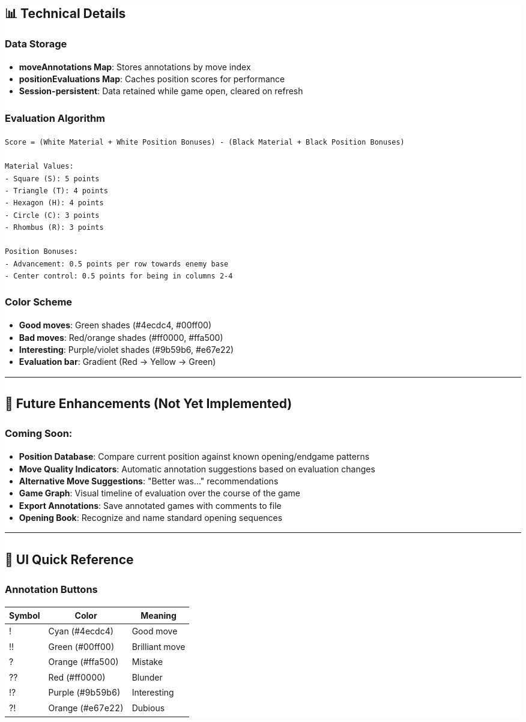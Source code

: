
## 📊 Technical Details

### Data Storage
- **moveAnnotations Map**: Stores annotations by move index
- **positionEvaluations Map**: Caches position scores for performance
- **Session-persistent**: Data retained while game open, cleared on refresh

### Evaluation Algorithm
```
Score = (White Material + White Position Bonuses) - (Black Material + Black Position Bonuses)

Material Values:
- Square (S): 5 points
- Triangle (T): 4 points
- Hexagon (H): 4 points
- Circle (C): 3 points
- Rhombus (R): 3 points

Position Bonuses:
- Advancement: 0.5 points per row towards enemy base
- Center control: 0.5 points for being in columns 2-4
```

### Color Scheme
- **Good moves**: Green shades (#4ecdc4, #00ff00)
- **Bad moves**: Red/orange shades (#ff0000, #ffa500)
- **Interesting**: Purple/violet shades (#9b59b6, #e67e22)
- **Evaluation bar**: Gradient (Red → Yellow → Green)

---

## 🔮 Future Enhancements (Not Yet Implemented)

### Coming Soon:
- **Position Database**: Compare current position against known opening/endgame patterns
- **Move Quality Indicators**: Automatic annotation suggestions based on evaluation changes
- **Alternative Move Suggestions**: "Better was..." recommendations
- **Game Graph**: Visual timeline of evaluation over the course of the game
- **Export Annotations**: Save annotated games with comments to file
- **Opening Book**: Recognize and name standard opening sequences

---

## 🎨 UI Quick Reference

### Annotation Buttons
| Symbol | Color | Meaning |
|--------|-------|---------|
| ! | Cyan (#4ecdc4) | Good move |
| !! | Green (#00ff00) | Brilliant move |
| ? | Orange (#ffa500) | Mistake |
| ?? | Red (#ff0000) | Blunder |
| !? | Purple (#9b59b6) | Interesting |
| ?! | Orange (#e67e22) | Dubious |
